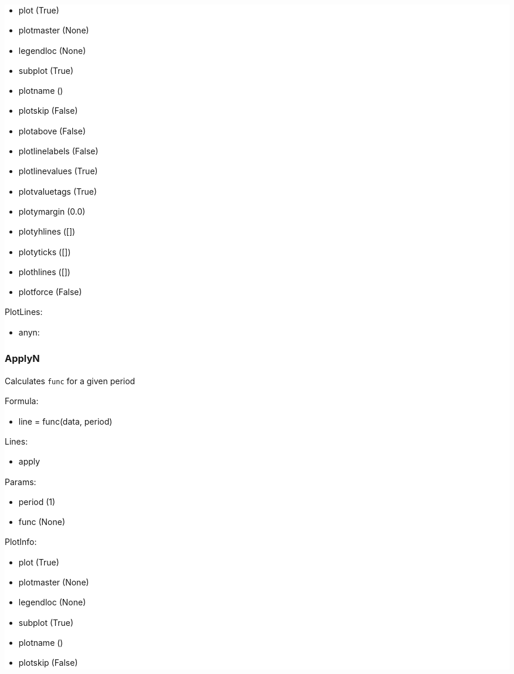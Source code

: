*   plot (True)

*   plotmaster (None)

*   legendloc (None)

*   subplot (True)

*   plotname ()

*   plotskip (False)

*   plotabove (False)

*   plotlinelabels (False)

*   plotlinevalues (True)

*   plotvaluetags (True)

*   plotymargin (0.0)

*   plotyhlines ([])

*   plotyticks ([])

*   plothlines ([])

*   plotforce (False)

PlotLines:

*   anyn:

### ApplyN

Calculates `func` for a given period

Formula:

*   line = func(data, period)

Lines:

*   apply

Params:

*   period (1)

*   func (None)

PlotInfo:

*   plot (True)

*   plotmaster (None)

*   legendloc (None)

*   subplot (True)

*   plotname ()

*   plotskip (False)
